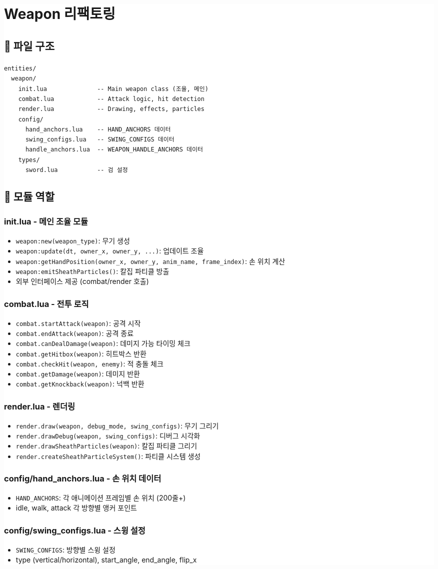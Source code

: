 # Weapon 리팩토링

## 📂 파일 구조

```
entities/
  weapon/
    init.lua              -- Main weapon class (조율, 메인)
    combat.lua            -- Attack logic, hit detection
    render.lua            -- Drawing, effects, particles
    config/
      hand_anchors.lua    -- HAND_ANCHORS 데이터
      swing_configs.lua   -- SWING_CONFIGS 데이터
      handle_anchors.lua  -- WEAPON_HANDLE_ANCHORS 데이터
    types/
      sword.lua           -- 검 설정
```

## 🔑 모듈 역할

### **init.lua** - 메인 조율 모듈
- `weapon:new(weapon_type)`: 무기 생성
- `weapon:update(dt, owner_x, owner_y, ...)`: 업데이트 조율
- `weapon:getHandPosition(owner_x, owner_y, anim_name, frame_index)`: 손 위치 계산
- `weapon:emitSheathParticles()`: 칼집 파티클 방출
- 외부 인터페이스 제공 (combat/render 호출)

### **combat.lua** - 전투 로직
- `combat.startAttack(weapon)`: 공격 시작
- `combat.endAttack(weapon)`: 공격 종료
- `combat.canDealDamage(weapon)`: 데미지 가능 타이밍 체크
- `combat.getHitbox(weapon)`: 히트박스 반환
- `combat.checkHit(weapon, enemy)`: 적 충돌 체크
- `combat.getDamage(weapon)`: 데미지 반환
- `combat.getKnockback(weapon)`: 넉백 반환

### **render.lua** - 렌더링
- `render.draw(weapon, debug_mode, swing_configs)`: 무기 그리기
- `render.drawDebug(weapon, swing_configs)`: 디버그 시각화
- `render.drawSheathParticles(weapon)`: 칼집 파티클 그리기
- `render.createSheathParticleSystem()`: 파티클 시스템 생성

### **config/hand_anchors.lua** - 손 위치 데이터
- `HAND_ANCHORS`: 각 애니메이션 프레임별 손 위치 (200줄+)
- idle, walk, attack 각 방향별 앵커 포인트

### **config/swing_configs.lua** - 스윙 설정
- `SWING_CONFIGS`: 방향별 스윙 설정
- type (vertical/horizontal), start_angle, end_angle, flip_x
